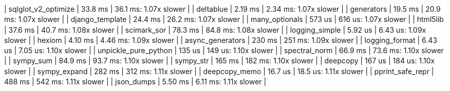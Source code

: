| sqlglot_v2_optimize        | 33.8 ms                                                                                                                    | 36.1 ms: 1.07x slower                                                                                                            |
| deltablue                  | 2.19 ms                                                                                                                    | 2.34 ms: 1.07x slower                                                                                                            |
| generators                 | 19.5 ms                                                                                                                    | 20.9 ms: 1.07x slower                                                                                                            |
| django_template            | 24.4 ms                                                                                                                    | 26.2 ms: 1.07x slower                                                                                                            |
| many_optionals             | 573 us                                                                                                                     | 616 us: 1.07x slower                                                                                                             |
| html5lib                   | 37.6 ms                                                                                                                    | 40.7 ms: 1.08x slower                                                                                                            |
| scimark_sor                | 78.3 ms                                                                                                                    | 84.8 ms: 1.08x slower                                                                                                            |
| logging_simple             | 5.92 us                                                                                                                    | 6.43 us: 1.09x slower                                                                                                            |
| hexiom                     | 4.10 ms                                                                                                                    | 4.46 ms: 1.09x slower                                                                                                            |
| async_generators           | 230 ms                                                                                                                     | 251 ms: 1.09x slower                                                                                                             |
| logging_format             | 6.43 us                                                                                                                    | 7.05 us: 1.10x slower                                                                                                            |
| unpickle_pure_python       | 135 us                                                                                                                     | 149 us: 1.10x slower                                                                                                             |
| spectral_norm              | 66.9 ms                                                                                                                    | 73.6 ms: 1.10x slower                                                                                                            |
| sympy_sum                  | 84.9 ms                                                                                                                    | 93.7 ms: 1.10x slower                                                                                                            |
| sympy_str                  | 165 ms                                                                                                                     | 182 ms: 1.10x slower                                                                                                             |
| deepcopy                   | 167 us                                                                                                                     | 184 us: 1.10x slower                                                                                                             |
| sympy_expand               | 282 ms                                                                                                                     | 312 ms: 1.11x slower                                                                                                             |
| deepcopy_memo              | 16.7 us                                                                                                                    | 18.5 us: 1.11x slower                                                                                                            |
| pprint_safe_repr           | 488 ms                                                                                                                     | 542 ms: 1.11x slower                                                                                                             |
| json_dumps                 | 5.50 ms                                                                                                                    | 6.11 ms: 1.11x slower                                                                                                            |